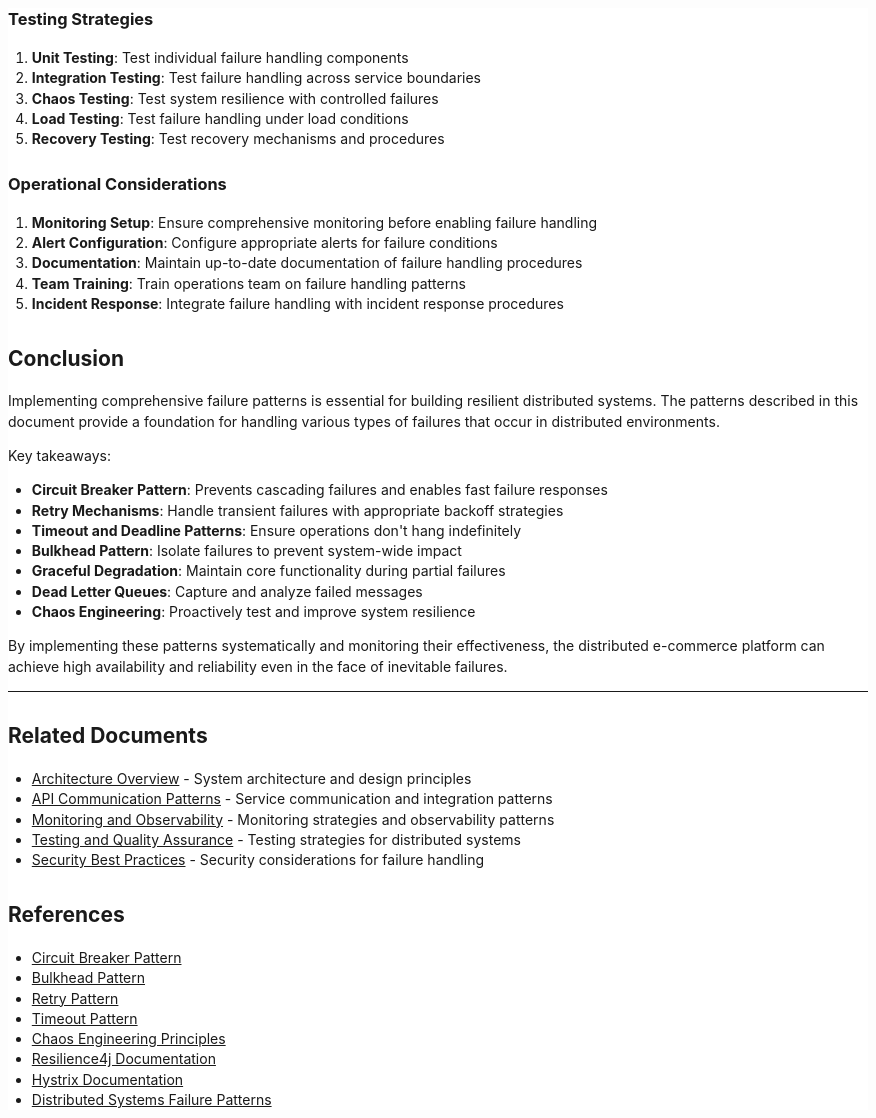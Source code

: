 ### Testing Strategies
1. **Unit Testing**: Test individual failure handling components
2. **Integration Testing**: Test failure handling across service boundaries
3. **Chaos Testing**: Test system resilience with controlled failures
4. **Load Testing**: Test failure handling under load conditions
5. **Recovery Testing**: Test recovery mechanisms and procedures

### Operational Considerations
1. **Monitoring Setup**: Ensure comprehensive monitoring before enabling failure handling
2. **Alert Configuration**: Configure appropriate alerts for failure conditions
3. **Documentation**: Maintain up-to-date documentation of failure handling procedures
4. **Team Training**: Train operations team on failure handling patterns
5. **Incident Response**: Integrate failure handling with incident response procedures

## Conclusion

Implementing comprehensive failure patterns is essential for building resilient distributed systems. The patterns described in this document provide a foundation for handling various types of failures that occur in distributed environments.

Key takeaways:
- **Circuit Breaker Pattern**: Prevents cascading failures and enables fast failure responses
- **Retry Mechanisms**: Handle transient failures with appropriate backoff strategies
- **Timeout and Deadline Patterns**: Ensure operations don't hang indefinitely
- **Bulkhead Pattern**: Isolate failures to prevent system-wide impact
- **Graceful Degradation**: Maintain core functionality during partial failures
- **Dead Letter Queues**: Capture and analyze failed messages
- **Chaos Engineering**: Proactively test and improve system resilience

By implementing these patterns systematically and monitoring their effectiveness, the distributed e-commerce platform can achieve high availability and reliability even in the face of inevitable failures.

---

## Related Documents

- [Architecture Overview](../../overview/system-overview.md) - System architecture and design principles
- [API Communication Patterns](../integration-patterns.md) - Service communication and integration patterns
- [Monitoring and Observability](../../decisions/ADR-008-monitoring-observability.md) - Monitoring strategies and observability patterns
- [Testing and Quality Assurance](../../decisions/ADR-014-testing-quality-assurance.md) - Testing strategies for distributed systems
- [Security Best Practices](../../../development/guidelines/security-best-practices.md) - Security considerations for failure handling

## References

- [Circuit Breaker Pattern](https://martinfowler.com/bliki/CircuitBreaker.html)
- [Bulkhead Pattern](https://docs.microsoft.com/en-us/azure/architecture/patterns/bulkhead)
- [Retry Pattern](https://docs.microsoft.com/en-us/azure/architecture/patterns/retry)
- [Timeout Pattern](https://docs.microsoft.com/en-us/azure/architecture/patterns/timeout)
- [Chaos Engineering Principles](https://principlesofchaos.org/)
- [Resilience4j Documentation](https://resilience4j.readme.io/)
- [Hystrix Documentation](https://github.com/Netflix/Hystrix/wiki)
- [Distributed Systems Failure Patterns](https://www.oreilly.com/library/view/designing-data-intensive-applications/9781491903063/)
